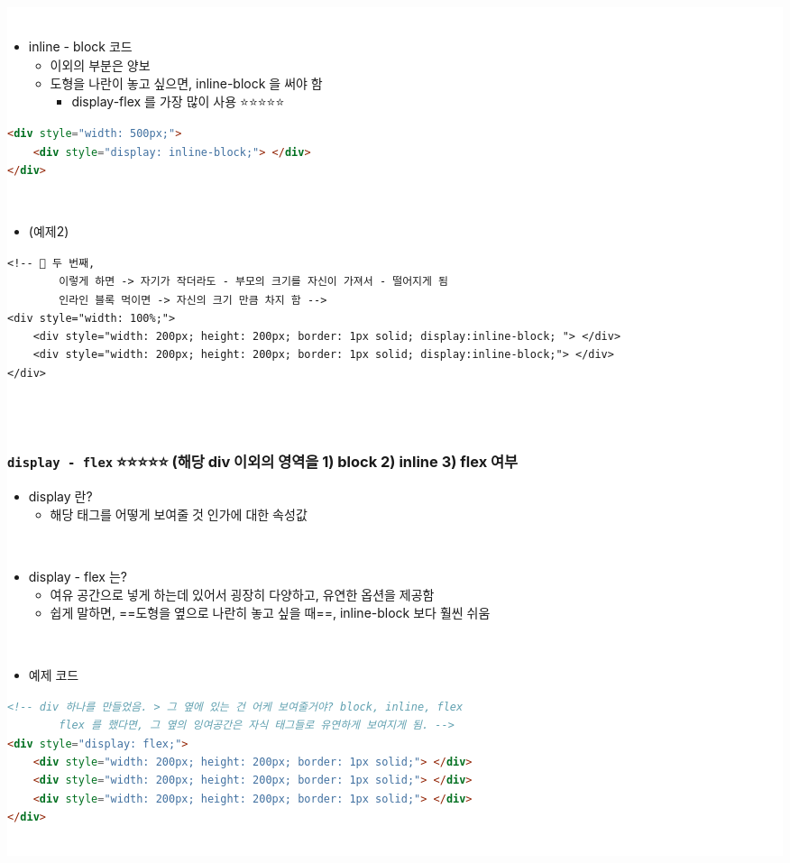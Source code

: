 <br>

- inline - block 코드 
	- 이외의 부분은 양보
	- 도형을 나란이 놓고 싶으면, inline-block 을 써야 함 
		- display-flex 를 가장 많이 사용 ⭐⭐⭐⭐⭐ 
``` html 
<div style="width: 500px;">
	<div style="display: inline-block;"> </div>
</div>
```

<br>

- (예제2)
``` 
<!-- 🔵 두 번째, 
		이렇게 하면 -> 자기가 작더라도 - 부모의 크기를 자신이 가져서 - 떨어지게 됨 
		인라인 블록 먹이면 -> 자신의 크기 만큼 차지 함 -->
<div style="width: 100%;"> 
	<div style="width: 200px; height: 200px; border: 1px solid; display:inline-block; "> </div>  
	<div style="width: 200px; height: 200px; border: 1px solid; display:inline-block;"> </div>
</div>
```


<br>
<br>


### `display - flex` ⭐⭐⭐⭐⭐ (해당 div 이외의 영역을 1) block 2) inline 3) flex 여부  

- display 란? 
	- 해당 태그를 어떻게 보여줄 것 인가에 대한 속성값

<br>

- display - flex 는? 
	- 여유 공간으로 넣게 하는데 있어서 굉장히 다양하고, 유연한 옵션을 제공함
	- 쉽게 말하면, ==도형을 옆으로 나란히 놓고 싶을 때==, inline-block 보다 훨씬 쉬움

<br>

- 예제 코드 
``` html 
<!-- div 하나를 만들었음. > 그 옆에 있는 건 어케 보여줄거야? block, inline, flex
		flex 를 했다면, 그 옆의 잉여공간은 자식 태그들로 유연하게 보여지게 됨. -->
<div style="display: flex;"> 
	<div style="width: 200px; height: 200px; border: 1px solid;"> </div>
	<div style="width: 200px; height: 200px; border: 1px solid;"> </div>
	<div style="width: 200px; height: 200px; border: 1px solid;"> </div>
</div>

```

<br>
